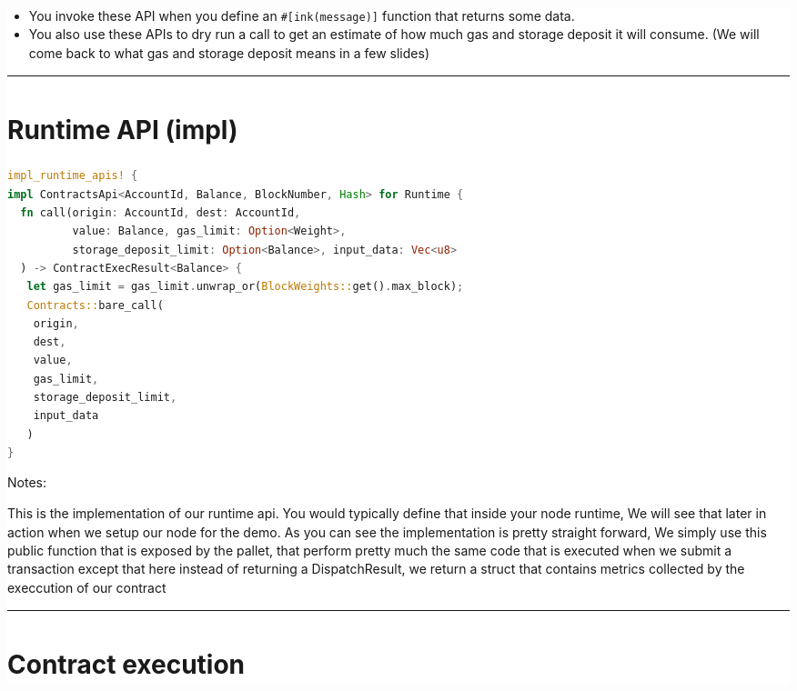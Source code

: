 - You invoke these API when you define an `#[ink(message)]` function that returns some data.
- You also use these APIs to dry run a call to get an estimate of how much gas and storage deposit it will consume.
(We will come back to what gas and storage deposit means in a few slides)

----

# Runtime API (impl)

```rust
impl_runtime_apis! {
impl ContractsApi<AccountId, Balance, BlockNumber, Hash> for Runtime {
  fn call(origin: AccountId, dest: AccountId,
          value: Balance, gas_limit: Option<Weight>, 
          storage_deposit_limit: Option<Balance>, input_data: Vec<u8>
  ) -> ContractExecResult<Balance> {
   let gas_limit = gas_limit.unwrap_or(BlockWeights::get().max_block);
   Contracts::bare_call(
    origin,
    dest,
    value,
    gas_limit,
    storage_deposit_limit,
    input_data
   )
}
```

Notes:

This is the implementation of our runtime api. You would typically define that inside your node runtime, We will see that later in action when we setup our node for the demo. As you can see the implementation is pretty straight forward, We simply use this public function that is exposed by the pallet, that perform pretty much the same code that is executed when we submit a transaction except that here instead of returning a DispatchResult, we return a struct that contains metrics collected by the execcution of our contract

---

# Contract execution
